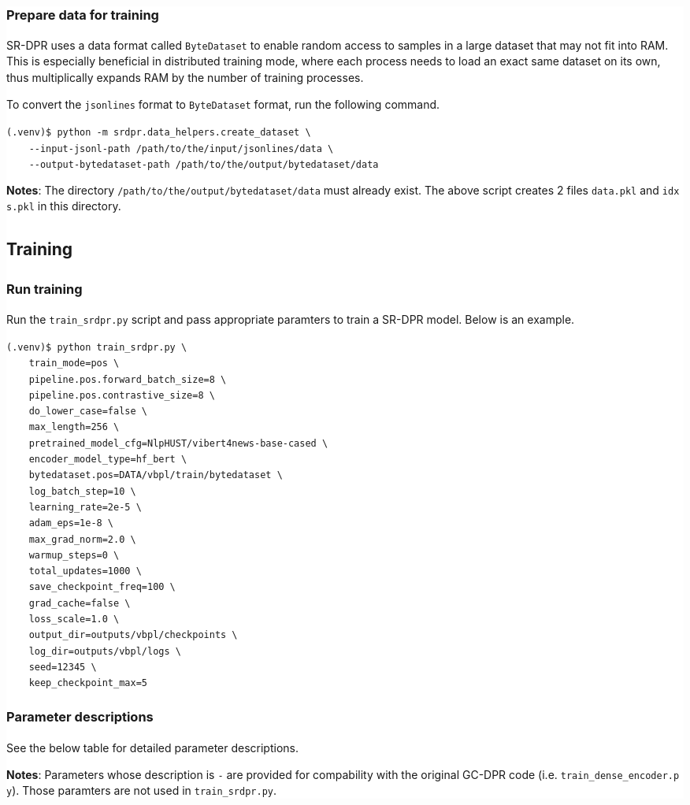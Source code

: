 ### <a name="bytedataset"></a> Prepare data for training
SR-DPR uses a data format called `ByteDataset` to enable random access to samples in a large dataset that may not fit into RAM. This is especially beneficial in distributed training mode, where each process needs to load an exact same dataset on its own, thus multiplically expands RAM by the number of training processes.

To convert the `jsonlines` format to `ByteDataset` format, run the following command.
```shell
(.venv)$ python -m srdpr.data_helpers.create_dataset \
    --input-jsonl-path /path/to/the/input/jsonlines/data \
    --output-bytedataset-path /path/to/the/output/bytedataset/data
```

**Notes**: The directory `/path/to/the/output/bytedataset/data` must already exist. The above script creates 2 files `data.pkl` and `idxs.pkl` in this directory.

## <a name="train-srdpr"></a> Training
### <a name="run-training"></a> Run training
Run the `train_srdpr.py` script and pass appropriate paramters to train a SR-DPR model. Below is an example.
```shell
(.venv)$ python train_srdpr.py \
    train_mode=pos \
    pipeline.pos.forward_batch_size=8 \
    pipeline.pos.contrastive_size=8 \
    do_lower_case=false \
    max_length=256 \
    pretrained_model_cfg=NlpHUST/vibert4news-base-cased \
    encoder_model_type=hf_bert \
    bytedataset.pos=DATA/vbpl/train/bytedataset \
    log_batch_step=10 \
    learning_rate=2e-5 \
    adam_eps=1e-8 \
    max_grad_norm=2.0 \
    warmup_steps=0 \
    total_updates=1000 \
    save_checkpoint_freq=100 \
    grad_cache=false \
    loss_scale=1.0 \
    output_dir=outputs/vbpl/checkpoints \
    log_dir=outputs/vbpl/logs \
    seed=12345 \
    keep_checkpoint_max=5
```

### <a name="parameter-description"></a> Parameter descriptions
See the below table for detailed parameter descriptions.

**Notes**: Parameters whose description is <code>-</code> are provided for compability with the original GC-DPR code (i.e. `train_dense_encoder.py`). Those paramters are not used in `train_srdpr.py`.
